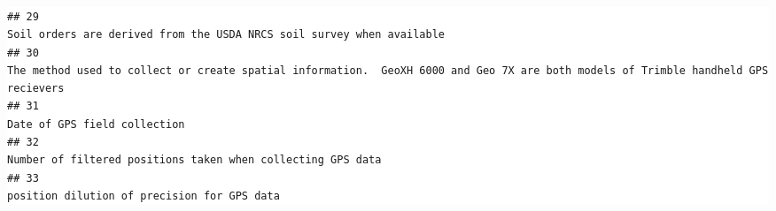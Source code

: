     ## 29                                                                                                                                                                                                                                                                                                                                                                                                                                                                                                                                                                             Soil orders are derived from the USDA NRCS soil survey when available
    ## 30                                                                                                                                                                                                                                                                                                                                                                                                                                                                                                                The method used to collect or create spatial information.  GeoXH 6000 and Geo 7X are both models of Trimble handheld GPS recievers
    ## 31                                                                                                                                                                                                                                                                                                                                                                                                                                                                                                                                                                                                                      Date of GPS field collection
    ## 32                                                                                                                                                                                                                                                                                                                                                                                                                                                                                                                                                                                       Number of filtered positions taken when collecting GPS data
    ## 33                                                                                                                                                                                                                                                                                                                                                                                                                                                                                                                                                                                                       position dilution of precision for GPS data